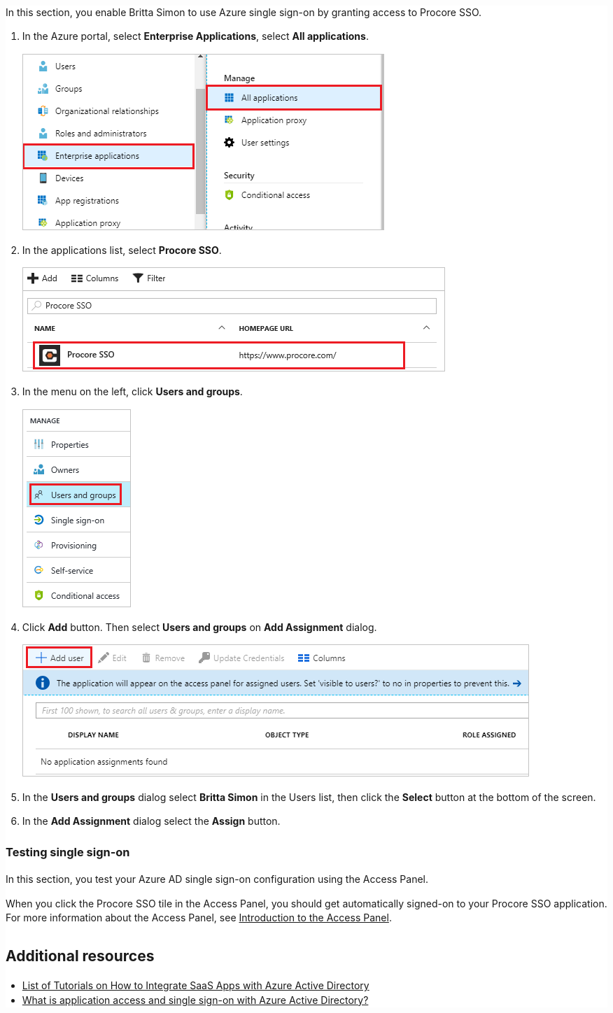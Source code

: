 In this section, you enable Britta Simon to use Azure single sign-on by granting access to Procore SSO.

1. In the Azure portal, select **Enterprise Applications**, select **All applications**.

	![Assign User][201]

2. In the applications list, select **Procore SSO**.

	![Configure Single Sign-On](./media/procoresso-tutorial/tutorial_procoresso_app.png)

3. In the menu on the left, click **Users and groups**.

	![Assign User][202]

4. Click **Add** button. Then select **Users and groups** on **Add Assignment** dialog.

	![Assign User][203]

5. In the **Users and groups** dialog select **Britta Simon** in the Users list, then click the **Select** button at the bottom of the screen.

6. In the **Add Assignment** dialog select the **Assign** button.

### Testing single sign-on

In this section, you test your Azure AD single sign-on configuration using the Access Panel.

When you click the Procore SSO tile in the Access Panel, you should get automatically signed-on to your Procore SSO application.
For more information about the Access Panel, see [Introduction to the Access Panel](../user-help/active-directory-saas-access-panel-introduction.md).

## Additional resources

* [List of Tutorials on How to Integrate SaaS Apps with Azure Active Directory](tutorial-list.md)
* [What is application access and single sign-on with Azure Active Directory?](../manage-apps/what-is-single-sign-on.md)



[1]: common/tutorial_general_01.png
[2]: common/tutorial_general_02.png
[3]: common/tutorial_general_03.png
[4]: common/tutorial_general_04.png

[100]: common/tutorial_general_100.png

[201]: common/tutorial_general_201.png
[202]: common/tutorial_general_202.png
[203]: common/tutorial_general_203.png
